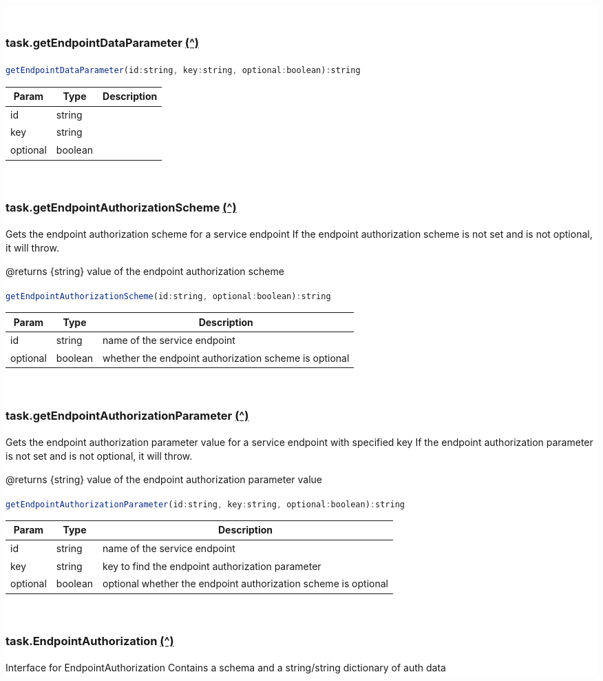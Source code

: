 <br/>
<div id="taskgetEndpointDataParameter">
 
### task.getEndpointDataParameter <a href="#index">(^)</a>
```javascript
getEndpointDataParameter(id:string, key:string, optional:boolean):string
```
 
Param | Type | Description
--- | --- | ---
id | string | 
key | string | 
optional | boolean | 
 
<br/>
<div id="taskgetEndpointAuthorizationScheme">
 
### task.getEndpointAuthorizationScheme <a href="#index">(^)</a>
Gets the endpoint authorization scheme for a service endpoint
If the endpoint authorization scheme is not set and is not optional, it will throw.

@returns {string} value of the endpoint authorization scheme
```javascript
getEndpointAuthorizationScheme(id:string, optional:boolean):string
```
 
Param | Type | Description
--- | --- | ---
id | string | name of the service endpoint
optional | boolean | whether the endpoint authorization scheme is optional
 
<br/>
<div id="taskgetEndpointAuthorizationParameter">
 
### task.getEndpointAuthorizationParameter <a href="#index">(^)</a>
Gets the endpoint authorization parameter value for a service endpoint with specified key
If the endpoint authorization parameter is not set and is not optional, it will throw.

@returns {string} value of the endpoint authorization parameter value
```javascript
getEndpointAuthorizationParameter(id:string, key:string, optional:boolean):string
```
 
Param | Type | Description
--- | --- | ---
id | string | name of the service endpoint
key | string | key to find the endpoint authorization parameter
optional | boolean | optional whether the endpoint authorization scheme is optional
 
<br/>
<div id="taskEndpointAuthorization">
 
### task.EndpointAuthorization <a href="#index">(^)</a>
Interface for EndpointAuthorization
Contains a schema and a string/string dictionary of auth data
 